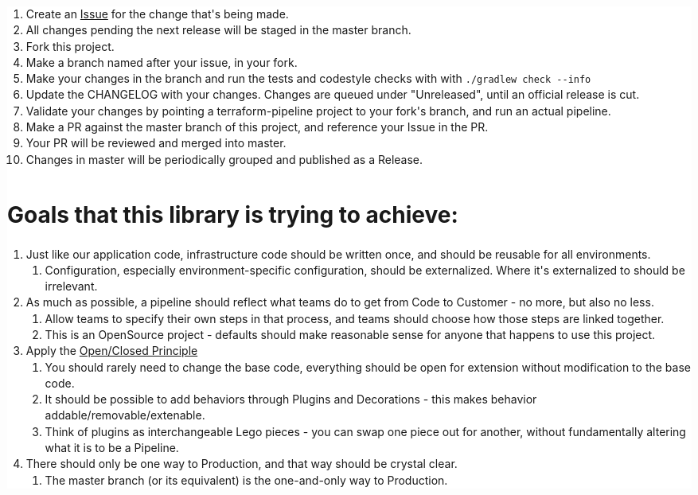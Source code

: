 1.  Create an [Issue](https://github.com/manheim/terraform-pipeline/issues) for the change that's being made.
2.  All changes pending the next release will be staged in the master branch.
3.  Fork this project.
4.  Make a branch named after your issue, in your fork.
5.  Make your changes in the branch and run the tests and codestyle checks with with `./gradlew check --info`
6.  Update the CHANGELOG with your changes. Changes are queued under "Unreleased", until an official release is cut.
7.  Validate your changes by pointing a terraform-pipeline project to your fork's branch, and run an actual pipeline.
8.  Make a PR against the master branch of this project, and reference your Issue in the PR.
9.  Your PR will be reviewed and merged into master.
10.  Changes in master will be periodically grouped and published as a Release.

# Goals that this library is trying to achieve:

1.  Just like our application code, infrastructure code should be written once, and should be reusable for all environments.
    1.  Configuration, especially environment-specific configuration, should be externalized.  Where it's externalized to should be irrelevant.
2.  As much as possible, a pipeline should reflect what teams do to get from Code to Customer - no more, but also no less.
    1.  Allow teams to specify their own steps in that process, and teams should choose how those steps are linked together.
    2.  This is an OpenSource project - defaults should make reasonable sense for anyone that happens to use this project.
3.  Apply the [Open/Closed Principle](https://en.wikipedia.org/wiki/Open%E2%80%93closed_principle)
    1.  You should rarely need to change the base code, everything should be open for extension without modification to the base code.
    2.  It should be possible to add behaviors through Plugins and Decorations - this makes behavior addable/removable/extenable.
    3.  Think of plugins as interchangeable Lego pieces - you can swap one piece out for another, without fundamentally altering what it is to be a Pipeline.
4.  There should only be one way to Production, and that way should be crystal clear.
    1.  The master branch (or its equivalent) is the one-and-only way to Production.


